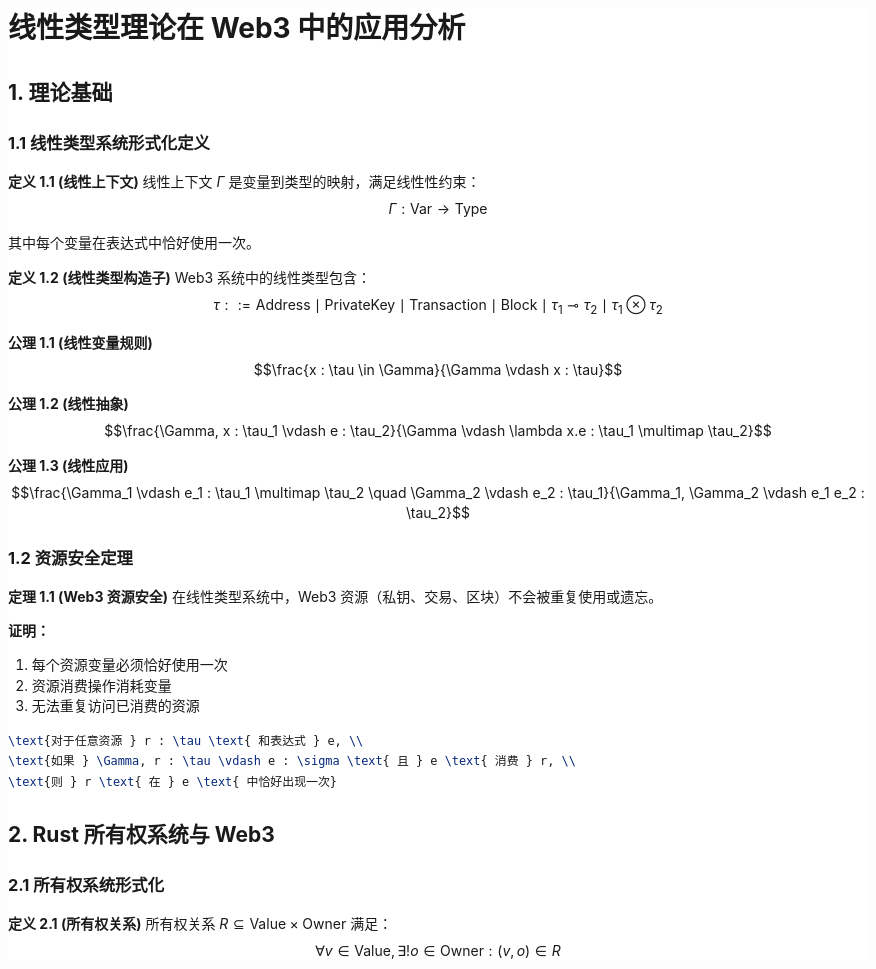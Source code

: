 # 线性类型理论在 Web3 中的应用分析

## 1. 理论基础

### 1.1 线性类型系统形式化定义

**定义 1.1 (线性上下文)**
线性上下文 $\Gamma$ 是变量到类型的映射，满足线性性约束：
$$\Gamma : \text{Var} \rightarrow \text{Type}$$

其中每个变量在表达式中恰好使用一次。

**定义 1.2 (线性类型构造子)**
Web3 系统中的线性类型包含：
$$\tau ::= \text{Address} \mid \text{PrivateKey} \mid \text{Transaction} \mid \text{Block} \mid \tau_1 \multimap \tau_2 \mid \tau_1 \otimes \tau_2$$

**公理 1.1 (线性变量规则)**
$$\frac{x : \tau \in \Gamma}{\Gamma \vdash x : \tau}$$

**公理 1.2 (线性抽象)**
$$\frac{\Gamma, x : \tau_1 \vdash e : \tau_2}{\Gamma \vdash \lambda x.e : \tau_1 \multimap \tau_2}$$

**公理 1.3 (线性应用)**
$$\frac{\Gamma_1 \vdash e_1 : \tau_1 \multimap \tau_2 \quad \Gamma_2 \vdash e_2 : \tau_1}{\Gamma_1, \Gamma_2 \vdash e_1 e_2 : \tau_2}$$

### 1.2 资源安全定理

**定理 1.1 (Web3 资源安全)**
在线性类型系统中，Web3 资源（私钥、交易、区块）不会被重复使用或遗忘。

**证明：**

1. 每个资源变量必须恰好使用一次
2. 资源消费操作消耗变量
3. 无法重复访问已消费的资源

```latex
\text{对于任意资源 } r : \tau \text{ 和表达式 } e, \\
\text{如果 } \Gamma, r : \tau \vdash e : \sigma \text{ 且 } e \text{ 消费 } r, \\
\text{则 } r \text{ 在 } e \text{ 中恰好出现一次}
```

## 2. Rust 所有权系统与 Web3

### 2.1 所有权系统形式化

**定义 2.1 (所有权关系)**
所有权关系 $R \subseteq \text{Value} \times \text{Owner}$ 满足：
$$\forall v \in \text{Value}, \exists! o \in \text{Owner} : (v, o) \in R$$

